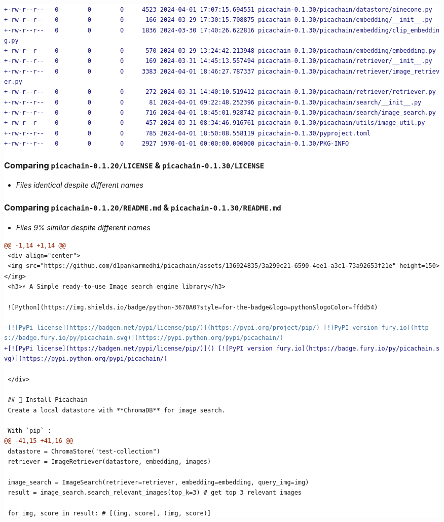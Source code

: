 ```diff
+-rw-r--r--   0        0        0     4523 2024-04-01 17:07:15.694551 picachain-0.1.30/picachain/datastore/pinecone.py
+-rw-r--r--   0        0        0      166 2024-03-29 17:30:15.708875 picachain-0.1.30/picachain/embedding/__init__.py
+-rw-r--r--   0        0        0     1836 2024-03-30 17:40:26.622816 picachain-0.1.30/picachain/embedding/clip_embedding.py
+-rw-r--r--   0        0        0      570 2024-03-29 13:24:42.213948 picachain-0.1.30/picachain/embedding/embedding.py
+-rw-r--r--   0        0        0      169 2024-03-31 14:45:13.557494 picachain-0.1.30/picachain/retriever/__init__.py
+-rw-r--r--   0        0        0     3383 2024-04-01 18:46:27.787337 picachain-0.1.30/picachain/retriever/image_retriever.py
+-rw-r--r--   0        0        0      272 2024-03-31 14:40:10.519412 picachain-0.1.30/picachain/retriever/retriever.py
+-rw-r--r--   0        0        0       81 2024-04-01 09:22:48.252396 picachain-0.1.30/picachain/search/__init__.py
+-rw-r--r--   0        0        0      716 2024-04-01 18:45:01.928742 picachain-0.1.30/picachain/search/image_search.py
+-rw-r--r--   0        0        0      457 2024-03-31 08:34:46.916761 picachain-0.1.30/picachain/utils/image_util.py
+-rw-r--r--   0        0        0      785 2024-04-01 18:50:08.558119 picachain-0.1.30/pyproject.toml
+-rw-r--r--   0        0        0     2927 1970-01-01 00:00:00.000000 picachain-0.1.30/PKG-INFO
```

### Comparing `picachain-0.1.20/LICENSE` & `picachain-0.1.30/LICENSE`

 * *Files identical despite different names*

### Comparing `picachain-0.1.20/README.md` & `picachain-0.1.30/README.md`

 * *Files 9% similar despite different names*

```diff
@@ -1,14 +1,14 @@
 <div align="center">
 <img src="https://github.com/d1pankarmedhi/picachain/assets/136924835/3a299c21-6590-4ee1-a3c1-73a92653f21e" height=150></img>
 <h3>⚡️ A Simple ready-to-use Image search engine library</h3>
 
 ![Python](https://img.shields.io/badge/python-3670A0?style=for-the-badge&logo=python&logoColor=ffdd54)
 
-[![PyPi license](https://badgen.net/pypi/license/pip/)](https://pypi.org/project/pip/) [![PyPI version fury.io](https://badge.fury.io/py/picachain.svg)](https://pypi.python.org/pypi/picachain/)
+[![PyPi license](https://badgen.net/pypi/license/pip/)]() [![PyPI version fury.io](https://badge.fury.io/py/picachain.svg)](https://pypi.python.org/pypi/picachain/)
 
 </div>
 
 ## 📌 Install Picachain
 Create a local datastore with **ChromaDB** for image search.
 
 With `pip` :
@@ -41,15 +41,16 @@
 datastore = ChromaStore("test-collection")
 retriever = ImageRetriever(datastore, embedding, images)
 
 image_search = ImageSearch(retriever=retriever, embedding=embedding, query_img=img)
 result = image_search.search_relevant_images(top_k=3) # get top 3 relevant images
 
 for img, score in result: # [(img, score), (img, score)]
```